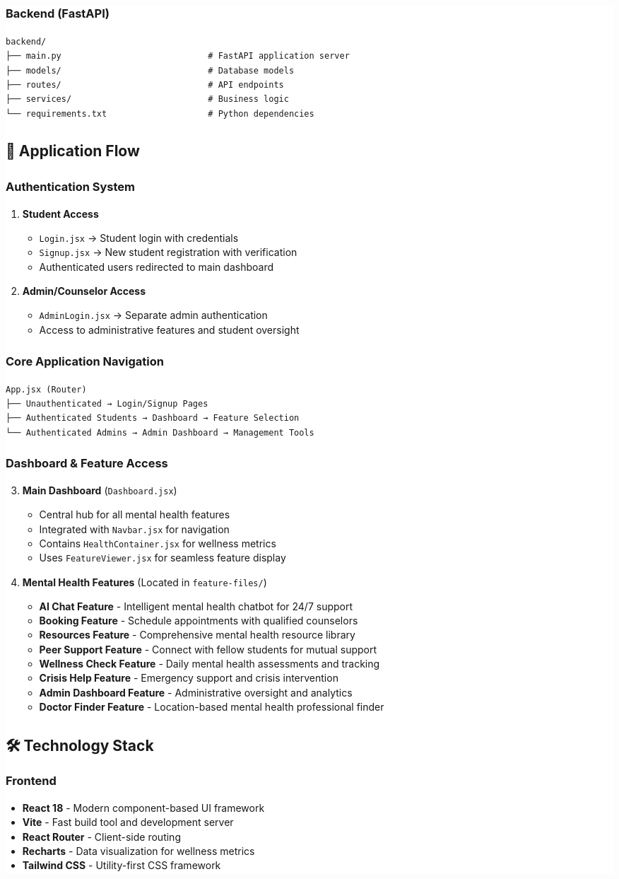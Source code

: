 ### Backend (FastAPI)
```
backend/
├── main.py                             # FastAPI application server
├── models/                             # Database models
├── routes/                             # API endpoints
├── services/                           # Business logic
└── requirements.txt                    # Python dependencies
```

## 🚀 Application Flow

### **Authentication System**
1. **Student Access**
   - `Login.jsx` → Student login with credentials
   - `Signup.jsx` → New student registration with verification
   - Authenticated users redirected to main dashboard

2. **Admin/Counselor Access**
   - `AdminLogin.jsx` → Separate admin authentication
   - Access to administrative features and student oversight

### **Core Application Navigation**
```
App.jsx (Router) 
├── Unauthenticated → Login/Signup Pages
├── Authenticated Students → Dashboard → Feature Selection
└── Authenticated Admins → Admin Dashboard → Management Tools
```

### **Dashboard & Feature Access**
3. **Main Dashboard** (`Dashboard.jsx`)
   - Central hub for all mental health features
   - Integrated with `Navbar.jsx` for navigation
   - Contains `HealthContainer.jsx` for wellness metrics
   - Uses `FeatureViewer.jsx` for seamless feature display

4. **Mental Health Features** (Located in `feature-files/`)
   - **AI Chat Feature** - Intelligent mental health chatbot for 24/7 support
   - **Booking Feature** - Schedule appointments with qualified counselors
   - **Resources Feature** - Comprehensive mental health resource library
   - **Peer Support Feature** - Connect with fellow students for mutual support
   - **Wellness Check Feature** - Daily mental health assessments and tracking
   - **Crisis Help Feature** - Emergency support and crisis intervention
   - **Admin Dashboard Feature** - Administrative oversight and analytics
   - **Doctor Finder Feature** - Location-based mental health professional finder

## 🛠️ Technology Stack

### Frontend
- **React 18** - Modern component-based UI framework
- **Vite** - Fast build tool and development server
- **React Router** - Client-side routing
- **Recharts** - Data visualization for wellness metrics
- **Tailwind CSS** - Utility-first CSS framework
